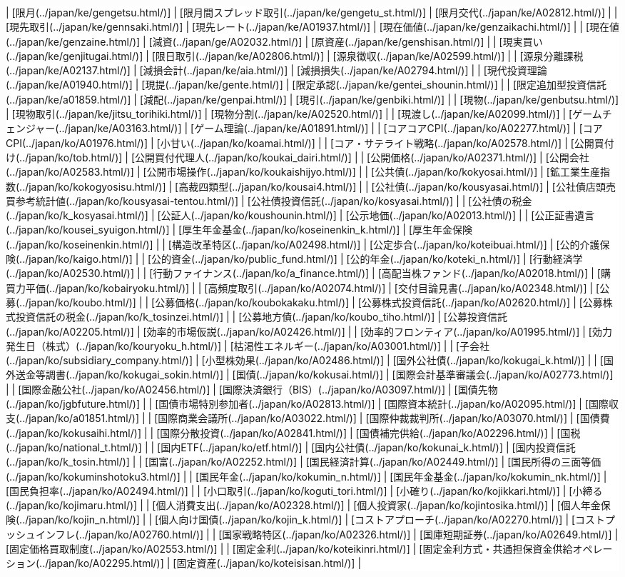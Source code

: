 | [限月(../japan/ke/gengetsu.html/)] | [限月間スプレッド取引(../japan/ke/gengetu_st.html/)] | [限月交代(../japan/ke/A02812.html/)] |
| [現先取引(../japan/ke/gennsaki.html/)] | [現先レート(../japan/ke/A01937.html/)] | [現在価値(../japan/ke/genzaikachi.html/)] |
| [現在値(../japan/ke/genzaine.html/)] | [減資(../japan/ge/A02032.html/)] | [原資産(../japan/ke/genshisan.html/)] |
| [現実買い(../japan/ke/genjitugai.html/)] | [限日取引(../japan/ke/A02806.html/)] | [源泉徴収(../japan/ke/A02599.html/)] |
| [源泉分離課税(../japan/ke/A02137.html/)] | [減損会計(../japan/ke/aia.html/)] | [減損損失(../japan/ke/A02794.html/)] |
| [現代投資理論(../japan/ke/A01940.html/)] | [現提(../japan/ke/gente.html/)] | [限定承認(../japan/ke/gentei_shounin.html/)] |
| [限定追加型投資信託(../japan/ke/a01859.html/)] | [減配(../japan/ke/genpai.html/)] | [現引(../japan/ke/genbiki.html/)] |
| [現物(../japan/ke/genbutsu.html/)] | [現物取引(../japan/ke/jitsu_torihiki.html/)] | [現物分割(../japan/ke/A02520.html/)] |
| [現渡し(../japan/ke/A02099.html/)] | [ゲームチェンジャー(../japan/ke/A03163.html/)] | [ゲーム理論(../japan/ke/A01891.html/)] |
| [コアコアCPI(../japan/ko/A02277.html/)] | [コアCPI(../japan/ko/A01976.html/)] | [小甘い(../japan/ko/koamai.html/)] |
| [コア・サテライト戦略(../japan/ko/A02578.html/)] | [公開買付け(../japan/ko/tob.html/)] | [公開買付代理人(../japan/ko/koukai_dairi.html/)] |
| [公開価格(../japan/ko/A02371.html/)] | [公開会社(../japan/ko/A02583.html/)] | [公開市場操作(../japan/ko/koukaishijyo.html/)] |
| [公共債(../japan/ko/kokyosai.html/)] | [鉱工業生産指数(../japan/ko/kokogyosisu.html/)] | [高裁四類型(../japan/ko/kousai4.html/)] |
| [公社債(../japan/ko/kousyasai.html/)] | [公社債店頭売買参考統計値(../japan/ko/kousyasai-tentou.html/)] | [公社債投資信託(../japan/ko/kosyasai.html/)] |
| [公社債の税金(../japan/ko/k_kosyasai.html/)] | [公証人(../japan/ko/koushounin.html/)] | [公示地価(../japan/ko/A02013.html/)] |
| [公正証書遺言(../japan/ko/kousei_syuigon.html/)] | [厚生年金基金(../japan/ko/koseinenkin_k.html/)] | [厚生年金保険(../japan/ko/koseinenkin.html/)] |
| [構造改革特区(../japan/ko/A02498.html/)] | [公定歩合(../japan/ko/koteibuai.html/)] | [公的介護保険(../japan/ko/kaigo.html/)] |
| [公的資金(../japan/ko/public_fund.html/)] | [公的年金(../japan/ko/koteki_n.html/)] | [行動経済学(../japan/ko/A02530.html/)] |
| [行動ファイナンス(../japan/ko/a_finance.html/)] | [高配当株ファンド(../japan/ko/A02018.html/)] | [購買力平価(../japan/ko/kobairyoku.html/)] |
| [高頻度取引(../japan/ko/A02074.html/)] | [交付目論見書(../japan/ko/A02348.html/)] | [公募(../japan/ko/koubo.html/)] |
| [公募価格(../japan/ko/koubokakaku.html/)] | [公募株式投資信託(../japan/ko/A02620.html/)] | [公募株式投資信託の税金(../japan/ko/k_tosinzei.html/)] |
| [公募地方債(../japan/ko/koubo_tiho.html/)] | [公募投資信託(../japan/ko/A02205.html/)] | [効率的市場仮説(../japan/ko/A02426.html/)] |
| [効率的フロンティア(../japan/ko/A01995.html/)] | [効力発生日（株式）(../japan/ko/kouryoku_h.html/)] | [枯渇性エネルギー(../japan/ko/A03001.html/)] |
| [子会社(../japan/ko/subsidiary_company.html/)] | [小型株効果(../japan/ko/A02486.html/)] | [国外公社債(../japan/ko/kokugai_k.html/)] |
| [国外送金等調書(../japan/ko/kokugai_sokin.html/)] | [国債(../japan/ko/kokusai.html/)] | [国際会計基準審議会(../japan/ko/A02773.html/)] |
| [国際金融公社(../japan/ko/A02456.html/)] | [国際決済銀行（BIS）(../japan/ko/A03097.html/)] | [国債先物(../japan/ko/jgbfuture.html/)] |
| [国債市場特別参加者(../japan/ko/A02813.html/)] | [国際資本統計(../japan/ko/A02095.html/)] | [国際収支(../japan/ko/a01851.html/)] |
| [国際商業会議所(../japan/ko/A03022.html/)] | [国際仲裁裁判所(../japan/ko/A03070.html/)] | [国債費(../japan/ko/kokusaihi.html/)] |
| [国際分散投資(../japan/ko/A02841.html/)] | [国債補完供給(../japan/ko/A02296.html/)] | [国税(../japan/ko/national_t.html/)] |
| [国内ETF(../japan/ko/etf.html/)] | [国内公社債(../japan/ko/kokunai_k.html/)] | [国内投資信託(../japan/ko/k_tosin.html/)] |
| [国富(../japan/ko/A02252.html/)] | [国民経済計算(../japan/ko/A02449.html/)] | [国民所得の三面等価(../japan/ko/kokuminshotoku3.html/)] |
| [国民年金(../japan/ko/kokumin_n.html/)] | [国民年金基金(../japan/ko/kokumin_nk.html/)] | [国民負担率(../japan/ko/A02494.html/)] |
| [小口取引(../japan/ko/koguti_tori.html/)] | [小確り(../japan/ko/kojikkari.html/)] | [小締る(../japan/ko/kojimaru.html/)] |
| [個人消費支出(../japan/ko/A02328.html/)] | [個人投資家(../japan/ko/kojintosika.html/)] | [個人年金保険(../japan/ko/kojin_n.html/)] |
| [個人向け国債(../japan/ko/kojin_k.html/)] | [コストアプローチ(../japan/ko/A02270.html/)] | [コストプッシュインフレ(../japan/ko/A02760.html/)] |
| [国家戦略特区(../japan/ko/A02326.html/)] | [国庫短期証券(../japan/ko/A02649.html/)] | [固定価格買取制度(../japan/ko/A02553.html/)] |
| [固定金利(../japan/ko/koteikinri.html/)] | [固定金利方式・共通担保資金供給オペレーション(../japan/ko/A02295.html/)] | [固定資産(../japan/ko/koteisisan.html/)] |